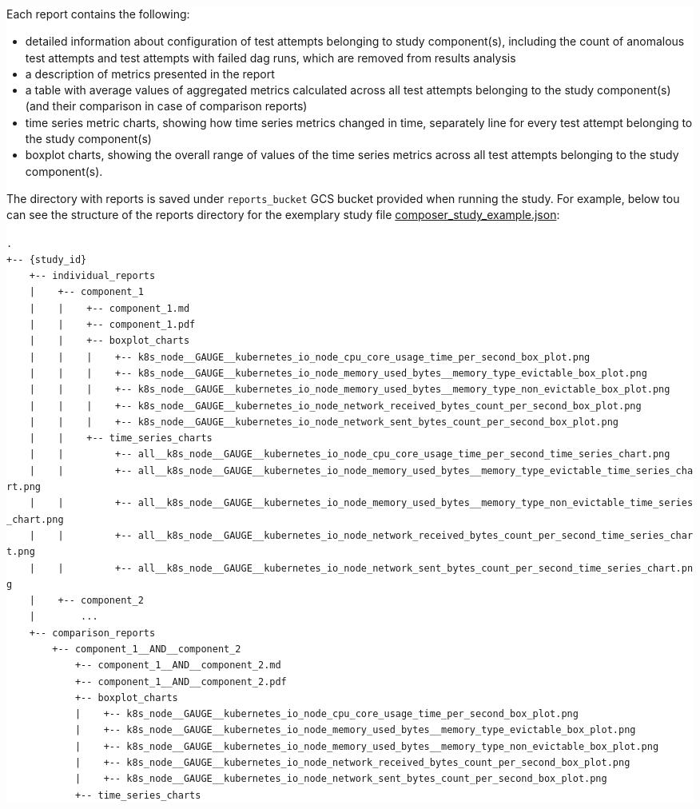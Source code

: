 Each report contains the following:

- detailed information about configuration of test attempts belonging to study component(s),
  including the count of anomalous test attempts and test attempts with failed dag runs, which
  are removed from results analysis
- a description of metrics presented in the report
- a table with average values of aggregated metrics calculated across all test attempts belonging
  to the study component(s) (and their comparison in case of comparison reports)
- time series metric charts, showing how time series metrics changed in time, separately line for
  every test attempt belonging to the study component(s)
- boxplot charts, showing the overall range of values of the time series metrics
  across all test attempts belonging to the study component(s).

The directory with reports is saved under `reports_bucket` GCS bucket provided when running
the study. For example, below tou can see the structure of the reports directory for the exemplary
study file [composer_study_example.json](studies/composer_study_example.json):

```
.
+-- {study_id}
    +-- individual_reports
    |    +-- component_1
    |    |    +-- component_1.md
    |    |    +-- component_1.pdf
    |    |    +-- boxplot_charts
    |    |    |    +-- k8s_node__GAUGE__kubernetes_io_node_cpu_core_usage_time_per_second_box_plot.png
    |    |    |    +-- k8s_node__GAUGE__kubernetes_io_node_memory_used_bytes__memory_type_evictable_box_plot.png
    |    |    |    +-- k8s_node__GAUGE__kubernetes_io_node_memory_used_bytes__memory_type_non_evictable_box_plot.png
    |    |    |    +-- k8s_node__GAUGE__kubernetes_io_node_network_received_bytes_count_per_second_box_plot.png
    |    |    |    +-- k8s_node__GAUGE__kubernetes_io_node_network_sent_bytes_count_per_second_box_plot.png
    |    |    +-- time_series_charts
    |    |         +-- all__k8s_node__GAUGE__kubernetes_io_node_cpu_core_usage_time_per_second_time_series_chart.png
    |    |         +-- all__k8s_node__GAUGE__kubernetes_io_node_memory_used_bytes__memory_type_evictable_time_series_chart.png
    |    |         +-- all__k8s_node__GAUGE__kubernetes_io_node_memory_used_bytes__memory_type_non_evictable_time_series_chart.png
    |    |         +-- all__k8s_node__GAUGE__kubernetes_io_node_network_received_bytes_count_per_second_time_series_chart.png
    |    |         +-- all__k8s_node__GAUGE__kubernetes_io_node_network_sent_bytes_count_per_second_time_series_chart.png
    |    +-- component_2
    |        ...
    +-- comparison_reports
        +-- component_1__AND__component_2
            +-- component_1__AND__component_2.md
            +-- component_1__AND__component_2.pdf
            +-- boxplot_charts
            |    +-- k8s_node__GAUGE__kubernetes_io_node_cpu_core_usage_time_per_second_box_plot.png
            |    +-- k8s_node__GAUGE__kubernetes_io_node_memory_used_bytes__memory_type_evictable_box_plot.png
            |    +-- k8s_node__GAUGE__kubernetes_io_node_memory_used_bytes__memory_type_non_evictable_box_plot.png
            |    +-- k8s_node__GAUGE__kubernetes_io_node_network_received_bytes_count_per_second_box_plot.png
            |    +-- k8s_node__GAUGE__kubernetes_io_node_network_sent_bytes_count_per_second_box_plot.png
            +-- time_series_charts
```